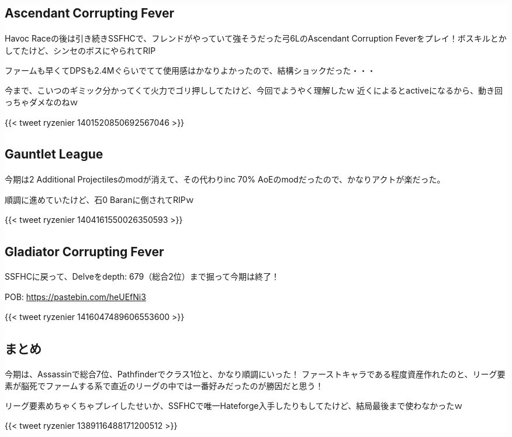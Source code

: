 ## Ascendant Corrupting Fever

Havoc Raceの後は引き続きSSFHCで、フレンドがやっていて強そうだった弓6LのAscendant Corruption Feverをプレイ！ボスキルとかしてたけど、シンセのボスにやられてRIP

ファームも早くてDPSも2.4Mぐらいでてて使用感はかなりよかったので、結構ショックだった・・・

今まで、こいつのギミック分かってくて火力でゴリ押ししてたけど、今回でようやく理解したｗ
近くによるとactiveになるから、動き回っちゃダメなのねｗ

{{< tweet ryzenier 1401520850692567046 >}}

## Gauntlet League

今期は2 Additional Projectilesのmodが消えて、その代わりinc 70% AoEのmodだったので、かなりアクトが楽だった。

順調に進めていたけど、石0 Baranに倒されてRIPｗ

{{< tweet ryzenier 1404161550026350593 >}}

## Gladiator Corrupting Fever

SSFHCに戻って、Delveをdepth: 679（総合2位）まで掘って今期は終了！

POB: https://pastebin.com/heUEfNi3

{{< tweet ryzenier 1416047489606553600 >}}

## まとめ

今期は、Assassinで総合7位、Pathfinderでクラス1位と、かなり順調にいった！
ファーストキャラである程度資産作れたのと、リーグ要素が脳死でファームする系で直近のリーグの中では一番好みだったのが勝因だと思う！

リーグ要素めちゃくちゃプレイしたせいか、SSFHCで唯一Hateforge入手したりもしてたけど、結局最後まで使わなかったｗ

{{< tweet ryzenier 1389116488171200512 >}}
